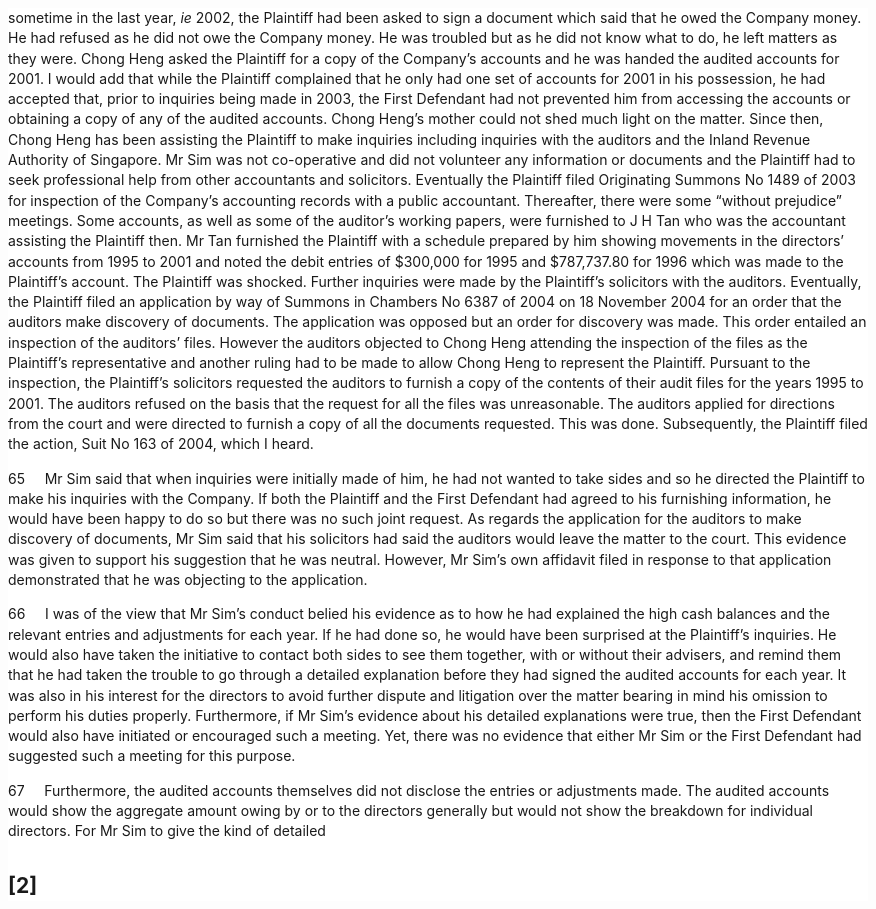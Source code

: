 sometime in the last year, _ie_ 2002, the Plaintiff had been asked to sign a document which said that he owed the Company money. He had refused as he did not owe the Company money. He was troubled but as he did not know what to do, he left matters as they were. Chong Heng asked the Plaintiff for a copy of the Company’s accounts and he was handed the audited accounts for 2001. I would add that while the Plaintiff complained that he only had one set of accounts for 2001 in his possession, he had accepted that, prior to inquiries being made in 2003, the First Defendant had not prevented him from accessing the accounts or obtaining a copy of any of the audited accounts. Chong Heng’s mother could not shed much light on the matter. Since then, Chong Heng has been assisting the Plaintiff to make inquiries including inquiries with the auditors and the Inland Revenue Authority of Singapore. Mr Sim was not co-operative and did not volunteer any information or documents and the Plaintiff had to seek professional help from other accountants and solicitors. Eventually the Plaintiff filed Originating Summons No 1489 of 2003 for inspection of the Company’s accounting records with a public accountant. Thereafter, there were some “without prejudice” meetings. Some accounts, as well as some of the auditor’s working papers, were furnished to J H Tan who was the accountant assisting the Plaintiff then. Mr Tan furnished the Plaintiff with a schedule prepared by him showing movements in the directors’ accounts from 1995 to 2001 and noted the debit entries of $300,000 for 1995 and $787,737.80 for 1996 which was made to the Plaintiff’s account. The Plaintiff was shocked. Further inquiries were made by the Plaintiff’s solicitors with the auditors. Eventually, the Plaintiff filed an application by way of Summons in Chambers No 6387 of 2004 on 18 November 2004 for an order that the auditors make discovery of documents. The application was opposed but an order for discovery was made. This order entailed an inspection of the auditors’ files. However the auditors objected to Chong Heng attending the inspection of the files as the Plaintiff’s representative and another ruling had to be made to allow Chong Heng to represent the Plaintiff. Pursuant to the inspection, the Plaintiff’s solicitors requested the auditors to furnish a copy of the contents of their audit files for the years 1995 to 2001. The auditors refused on the basis that the request for all the files was unreasonable. The auditors applied for directions from the court and were directed to furnish a copy of all the documents requested. This was done. Subsequently, the Plaintiff filed the action, Suit No 163 of 2004, which I heard. 

65     Mr Sim said that when inquiries were initially made of him, he had not wanted to take sides and so he directed the Plaintiff to make his inquiries with the Company. If both the Plaintiff and the First Defendant had agreed to his furnishing information, he would have been happy to do so but there was no such joint request. As regards the application for the auditors to make discovery of documents, Mr Sim said that his solicitors had said the auditors would leave the matter to the court. This evidence was given to support his suggestion that he was neutral. However, Mr Sim’s own affidavit filed in response to that application demonstrated that he was objecting to the application. 

66     I was of the view that Mr Sim’s conduct belied his evidence as to how he had explained the high cash balances and the relevant entries and adjustments for each year. If he had done so, he would have been surprised at the Plaintiff’s inquiries. He would also have taken the initiative to contact both sides to see them together, with or without their advisers, and remind them that he had taken the trouble to go through a detailed explanation before they had signed the audited accounts for each year. It was also in his interest for the directors to avoid further dispute and litigation over the matter bearing in mind his omission to perform his duties properly. Furthermore, if Mr Sim’s evidence about his detailed explanations were true, then the First Defendant would also have initiated or encouraged such a meeting. Yet, there was no evidence that either Mr Sim or the First Defendant had suggested such a meeting for this purpose. 

67     Furthermore, the audited accounts themselves did not disclose the entries or adjustments made. The audited accounts would show the aggregate amount owing by or to the directors generally but would not show the breakdown for individual directors. For Mr Sim to give the kind of detailed 

## [2] 
